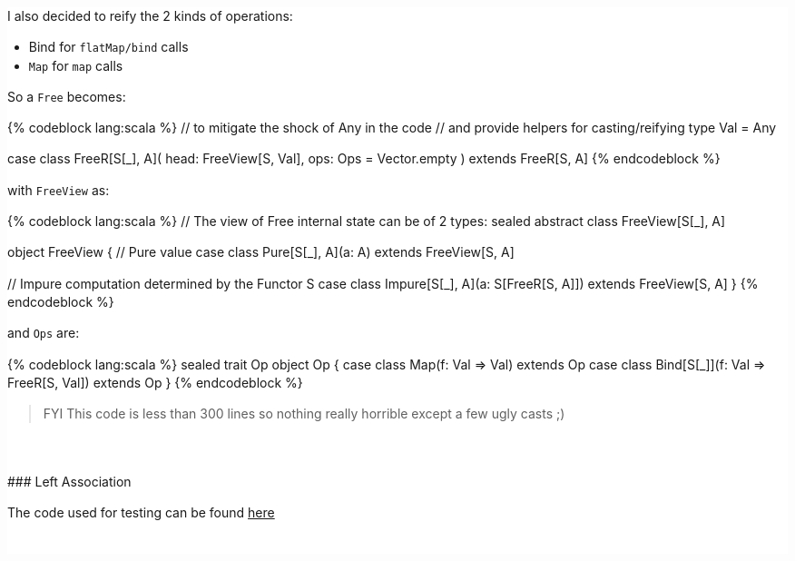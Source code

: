 I also decided to reify the 2 kinds of operations: 

- Bind for `flatMap/bind` calls
- `Map` for `map` calls

So a `Free` becomes:

{% codeblock lang:scala %}
// to mitigate the shock of Any in the code
// and provide helpers for casting/reifying
type Val = Any

case class FreeR[S[_], A](
  head: FreeView[S, Val],
  ops: Ops = Vector.empty
) extends FreeR[S, A]
{% endcodeblock %}

with `FreeView` as:

{% codeblock lang:scala %}
// The view of Free internal state can be of 2 types:
sealed abstract class FreeView[S[_], A]

object FreeView {
  // Pure value
  case class Pure[S[_], A](a: A) extends FreeView[S, A]

  // Impure computation determined by the Functor S
  case class Impure[S[_], A](a: S[FreeR[S, A]]) extends FreeView[S, A]
}
{% endcodeblock %}

and `Ops` are:

{% codeblock lang:scala %}
sealed trait Op
object Op {
  case class Map(f: Val => Val) extends Op
  case class Bind[S[_]](f: Val => FreeR[S, Val]) extends Op
}
{% endcodeblock %}


> FYI This code is less than 300 lines so nothing really horrible except a few ugly casts ;)

<br/>
<br/>
### Left Association

The code used for testing can be found [here](https://github.com/mandubian/cats/blob/feature/freer/tests/src/test/scala/cats/tests/FreeRTests.scala#L34-L36)

<br/>